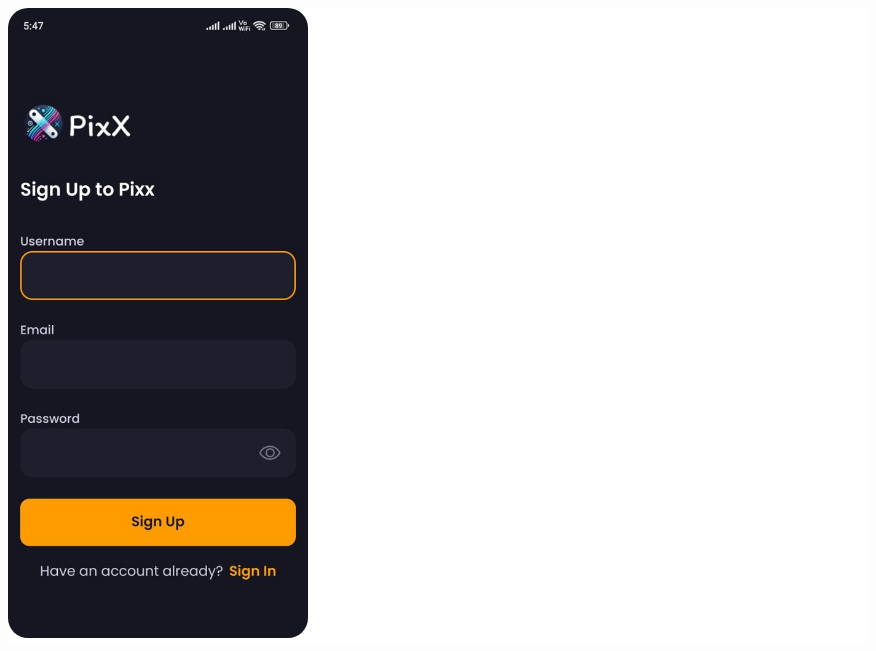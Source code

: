   <img src="assets\pix_ss\register.jpg" alt="Sign Up" width="300" style="border-radius: 20px;"/>
</p>
